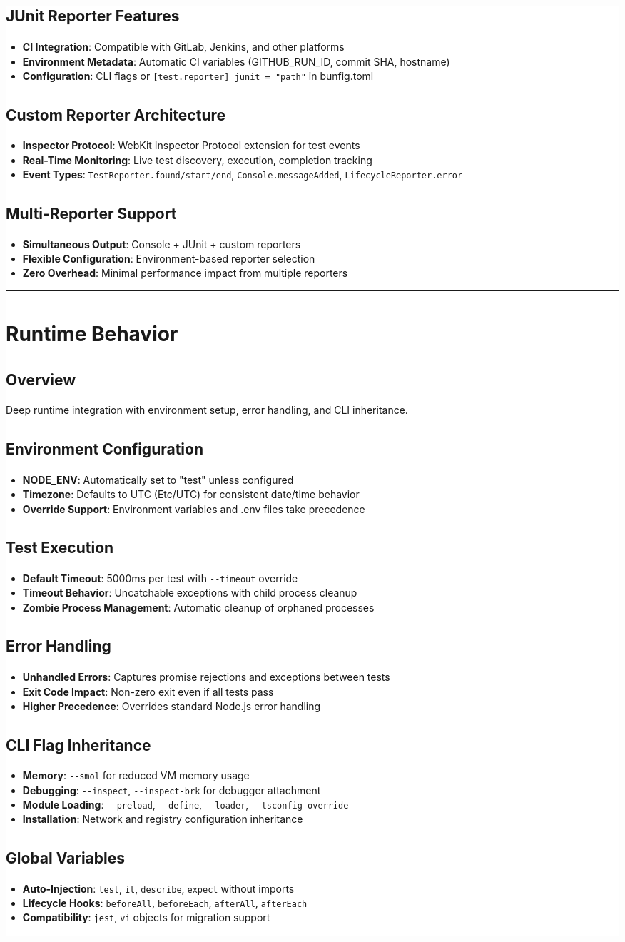 ## JUnit Reporter Features
- **CI Integration**: Compatible with GitLab, Jenkins, and other platforms
- **Environment Metadata**: Automatic CI variables (GITHUB_RUN_ID, commit SHA, hostname)
- **Configuration**: CLI flags or `[test.reporter] junit = "path"` in bunfig.toml

## Custom Reporter Architecture
- **Inspector Protocol**: WebKit Inspector Protocol extension for test events
- **Real-Time Monitoring**: Live test discovery, execution, completion tracking
- **Event Types**: `TestReporter.found/start/end`, `Console.messageAdded`, `LifecycleReporter.error`

## Multi-Reporter Support
- **Simultaneous Output**: Console + JUnit + custom reporters
- **Flexible Configuration**: Environment-based reporter selection
- **Zero Overhead**: Minimal performance impact from multiple reporters

---

# Runtime Behavior

## Overview
Deep runtime integration with environment setup, error handling, and CLI inheritance.

## Environment Configuration
- **NODE_ENV**: Automatically set to "test" unless configured
- **Timezone**: Defaults to UTC (Etc/UTC) for consistent date/time behavior
- **Override Support**: Environment variables and .env files take precedence

## Test Execution
- **Default Timeout**: 5000ms per test with `--timeout` override
- **Timeout Behavior**: Uncatchable exceptions with child process cleanup
- **Zombie Process Management**: Automatic cleanup of orphaned processes

## Error Handling
- **Unhandled Errors**: Captures promise rejections and exceptions between tests
- **Exit Code Impact**: Non-zero exit even if all tests pass
- **Higher Precedence**: Overrides standard Node.js error handling

## CLI Flag Inheritance
- **Memory**: `--smol` for reduced VM memory usage
- **Debugging**: `--inspect`, `--inspect-brk` for debugger attachment
- **Module Loading**: `--preload`, `--define`, `--loader`, `--tsconfig-override`
- **Installation**: Network and registry configuration inheritance

## Global Variables
- **Auto-Injection**: `test`, `it`, `describe`, `expect` without imports
- **Lifecycle Hooks**: `beforeAll`, `beforeEach`, `afterAll`, `afterEach`
- **Compatibility**: `jest`, `vi` objects for migration support

---
